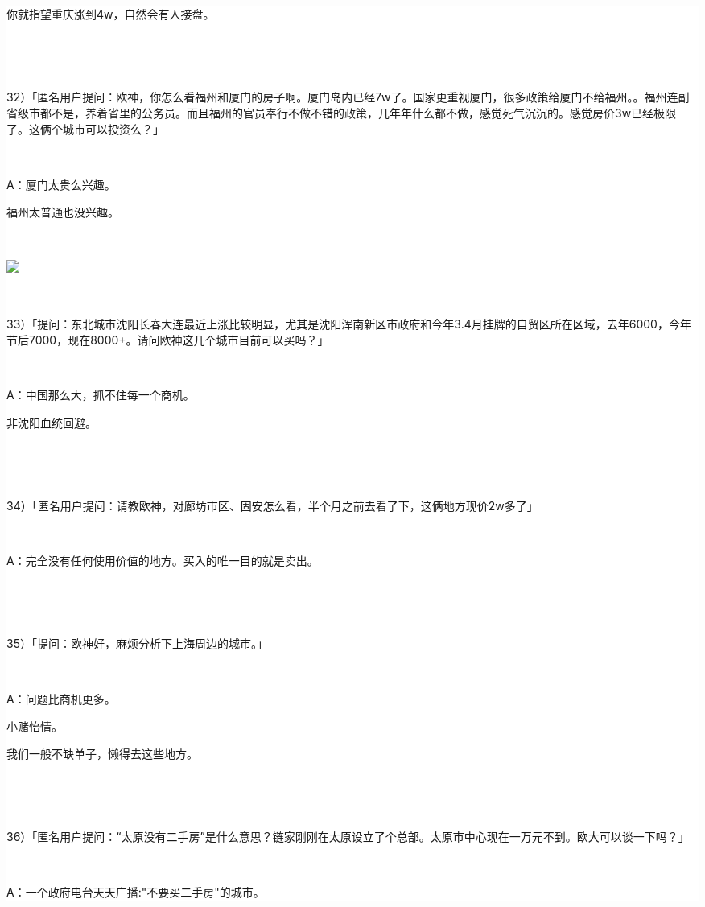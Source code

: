 你就指望重庆涨到4w，自然会有人接盘。

&nbsp;

&nbsp;

32）「匿名用户提问：欧神，你怎么看福州和厦门的房子啊。厦门岛内已经7w了。国家更重视厦门，很多政策给厦门不给福州。。福州连副省级市都不是，养着省里的公务员。而且福州的官员奉行不做不错的政策，几年年什么都不做，感觉死气沉沉的。感觉房价3w已经极限了。这俩个城市可以投资么？」

&nbsp;

A：厦门太贵么兴趣。

福州太普通也没兴趣。

&nbsp;

<img data-s="300,640" data-type="jpeg" src="http://mmbiz.qpic.cn/mmbiz_jpg/Ok4hZ0tV6r6QWof4Wia1jMyQMF5p0LKyy2ejVLibgjPmo1q7I9G1aRO8dVjbyfNA3cgia2wIDicTZn5qySKkK5YywQ/0?wx_fmt=jpeg" data-ratio="1.3008356545961002" data-w="1077"/>

&nbsp;&nbsp;

33）「提问：东北城市沈阳长春大连最近上涨比较明显，尤其是沈阳浑南新区市政府和今年3.4月挂牌的自贸区所在区域，去年6000，今年节后7000，现在8000+。请问欧神这几个城市目前可以买吗？」

&nbsp;

A：中国那么大，抓不住每一个商机。

非沈阳血统回避。

&nbsp;

&nbsp;

34）「匿名用户提问：请教欧神，对廊坊市区、固安怎么看，半个月之前去看了下，这俩地方现价2w多了」

&nbsp;

A：完全没有任何使用价值的地方。买入的唯一目的就是卖出。

&nbsp;

&nbsp;

35）「提问：欧神好，麻烦分析下上海周边的城市。」

&nbsp;

A：问题比商机更多。

小赌怡情。

我们一般不缺单子，懒得去这些地方。

&nbsp;

&nbsp;

36）「匿名用户提问：“太原没有二手房”是什么意思？链家刚刚在太原设立了个总部。太原市中心现在一万元不到。欧大可以谈一下吗？」

&nbsp;

A：一个政府电台天天广播:"不要买二手房"的城市。


